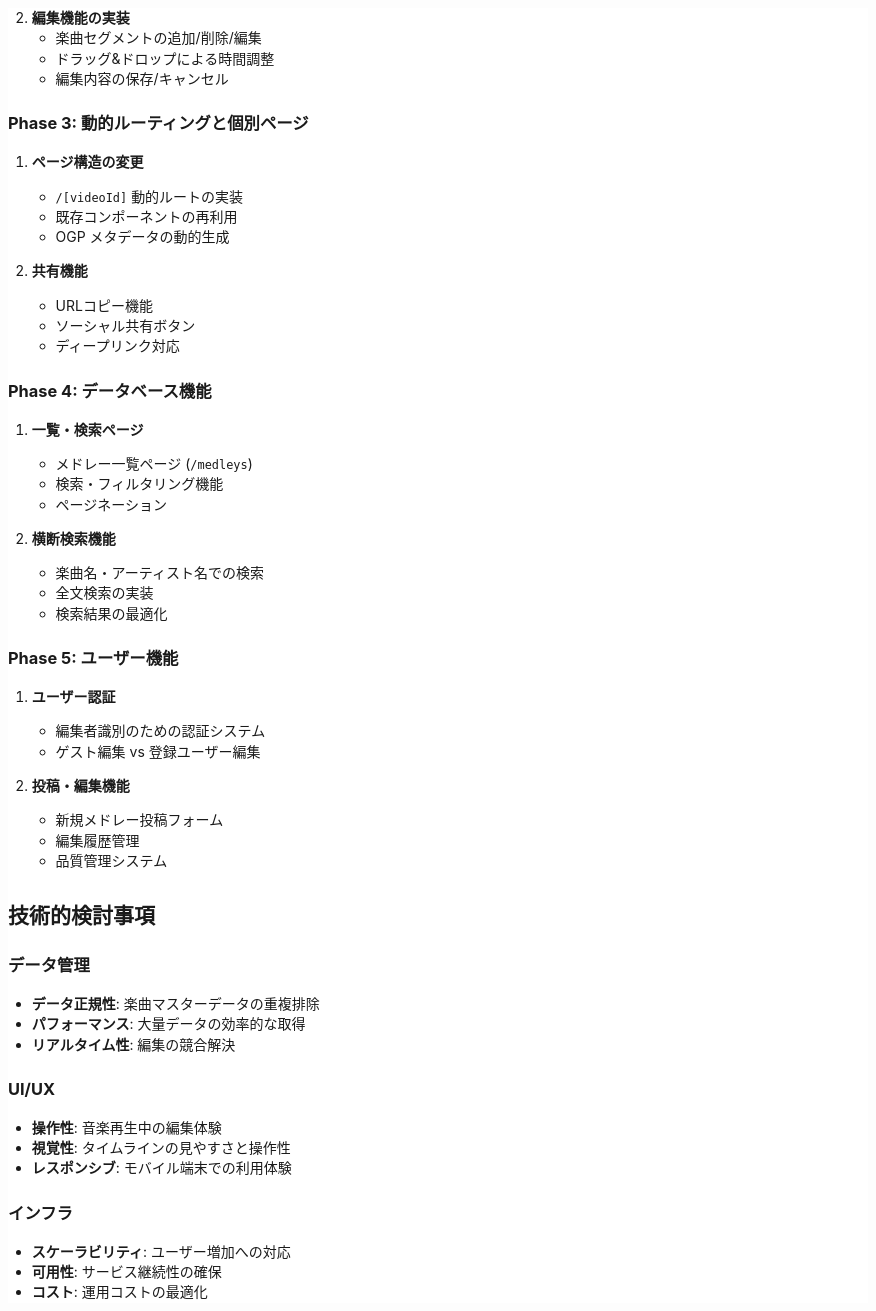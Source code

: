 2. **編集機能の実装**
   - 楽曲セグメントの追加/削除/編集
   - ドラッグ&ドロップによる時間調整
   - 編集内容の保存/キャンセル

### Phase 3: 動的ルーティングと個別ページ
1. **ページ構造の変更**
   - `/[videoId]` 動的ルートの実装
   - 既存コンポーネントの再利用
   - OGP メタデータの動的生成

2. **共有機能**
   - URLコピー機能
   - ソーシャル共有ボタン
   - ディープリンク対応

### Phase 4: データベース機能
1. **一覧・検索ページ**
   - メドレー一覧ページ (`/medleys`)
   - 検索・フィルタリング機能
   - ページネーション

2. **横断検索機能**
   - 楽曲名・アーティスト名での検索
   - 全文検索の実装
   - 検索結果の最適化

### Phase 5: ユーザー機能
1. **ユーザー認証**
   - 編集者識別のための認証システム
   - ゲスト編集 vs 登録ユーザー編集

2. **投稿・編集機能**
   - 新規メドレー投稿フォーム
   - 編集履歴管理
   - 品質管理システム

## 技術的検討事項

### データ管理
- **データ正規性**: 楽曲マスターデータの重複排除
- **パフォーマンス**: 大量データの効率的な取得
- **リアルタイム性**: 編集の競合解決

### UI/UX
- **操作性**: 音楽再生中の編集体験
- **視覚性**: タイムラインの見やすさと操作性
- **レスポンシブ**: モバイル端末での利用体験

### インフラ
- **スケーラビリティ**: ユーザー増加への対応
- **可用性**: サービス継続性の確保
- **コスト**: 運用コストの最適化
